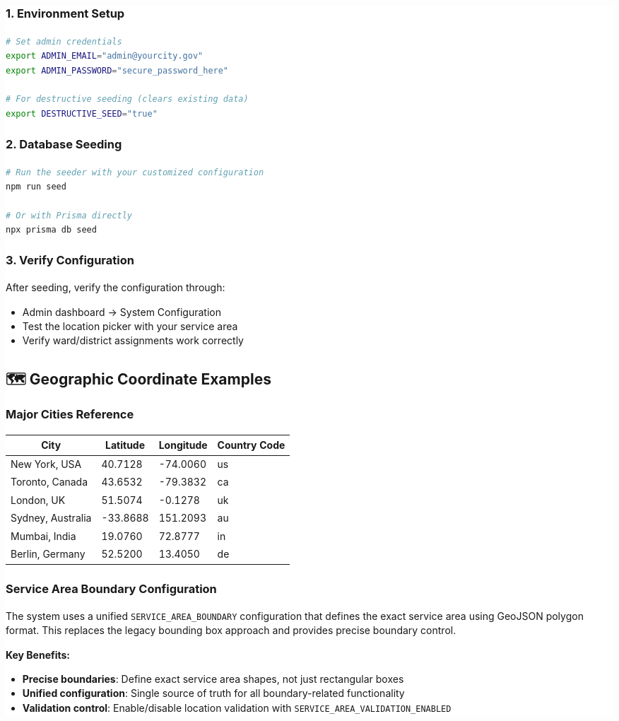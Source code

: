 ### 1. Environment Setup
```bash
# Set admin credentials
export ADMIN_EMAIL="admin@yourcity.gov"
export ADMIN_PASSWORD="secure_password_here"

# For destructive seeding (clears existing data)
export DESTRUCTIVE_SEED="true"
```

### 2. Database Seeding
```bash
# Run the seeder with your customized configuration
npm run seed

# Or with Prisma directly
npx prisma db seed
```

### 3. Verify Configuration
After seeding, verify the configuration through:
- Admin dashboard → System Configuration
- Test the location picker with your service area
- Verify ward/district assignments work correctly

## 🗺️ Geographic Coordinate Examples

### Major Cities Reference
| City | Latitude | Longitude | Country Code |
|------|----------|-----------|--------------|
| New York, USA | 40.7128 | -74.0060 | us |
| Toronto, Canada | 43.6532 | -79.3832 | ca |
| London, UK | 51.5074 | -0.1278 | uk |
| Sydney, Australia | -33.8688 | 151.2093 | au |
| Mumbai, India | 19.0760 | 72.8777 | in |
| Berlin, Germany | 52.5200 | 13.4050 | de |

### Service Area Boundary Configuration
The system uses a unified `SERVICE_AREA_BOUNDARY` configuration that defines the exact service area using GeoJSON polygon format. This replaces the legacy bounding box approach and provides precise boundary control.

**Key Benefits:**
- **Precise boundaries**: Define exact service area shapes, not just rectangular boxes
- **Unified configuration**: Single source of truth for all boundary-related functionality
- **Validation control**: Enable/disable location validation with `SERVICE_AREA_VALIDATION_ENABLED`
